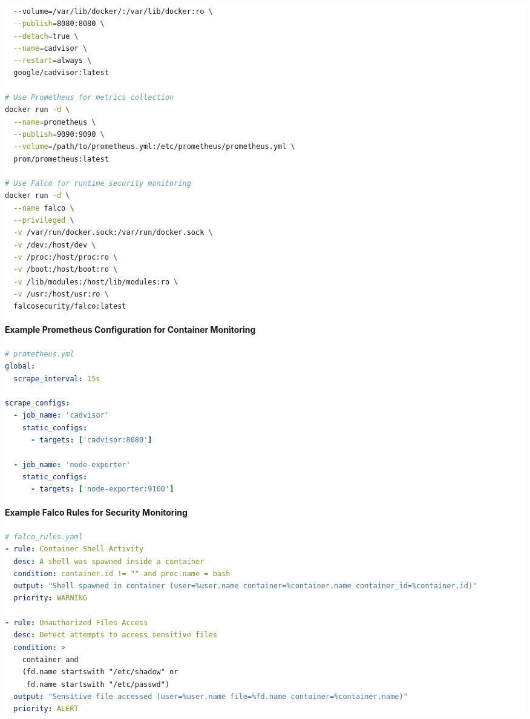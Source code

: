 ```bash
  --volume=/var/lib/docker/:/var/lib/docker:ro \
  --publish=8080:8080 \
  --detach=true \
  --name=cadvisor \
  --restart=always \
  google/cadvisor:latest

# Use Prometheus for metrics collection
docker run -d \
  --name=prometheus \
  --publish=9090:9090 \
  --volume=/path/to/prometheus.yml:/etc/prometheus/prometheus.yml \
  prom/prometheus:latest

# Use Falco for runtime security monitoring
docker run -d \
  --name falco \
  --privileged \
  -v /var/run/docker.sock:/var/run/docker.sock \
  -v /dev:/host/dev \
  -v /proc:/host/proc:ro \
  -v /boot:/host/boot:ro \
  -v /lib/modules:/host/lib/modules:ro \
  -v /usr:/host/usr:ro \
  falcosecurity/falco:latest
```

#### Example Prometheus Configuration for Container Monitoring

```yaml
# prometheus.yml
global:
  scrape_interval: 15s

scrape_configs:
  - job_name: 'cadvisor'
    static_configs:
      - targets: ['cadvisor:8080']
  
  - job_name: 'node-exporter'
    static_configs:
      - targets: ['node-exporter:9100']
```

#### Example Falco Rules for Security Monitoring

```yaml
# falco_rules.yaml
- rule: Container Shell Activity
  desc: A shell was spawned inside a container
  condition: container.id != "" and proc.name = bash
  output: "Shell spawned in container (user=%user.name container=%container.name container_id=%container.id)"
  priority: WARNING

- rule: Unauthorized Files Access
  desc: Detect attempts to access sensitive files
  condition: >
    container and
    (fd.name startswith "/etc/shadow" or
     fd.name startswith "/etc/passwd")
  output: "Sensitive file accessed (user=%user.name file=%fd.name container=%container.name)"
  priority: ALERT
```